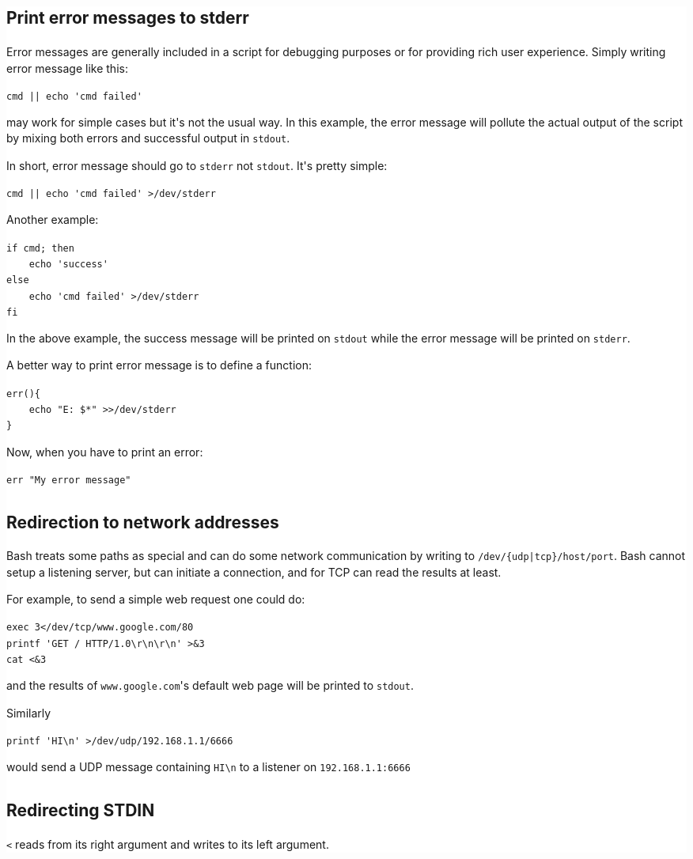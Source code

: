 ## Print error messages to stderr
Error messages are generally included in a script for debugging purposes or for providing rich user experience. Simply writing error message like this:

    cmd || echo 'cmd failed'

may work for simple cases but it's not the usual way. In this example, the error message will pollute the actual output of the script by mixing both errors and successful output in `stdout`.

In short, error message should go to `stderr` not `stdout`. It's pretty simple:

    cmd || echo 'cmd failed' >/dev/stderr

Another example:

    if cmd; then
        echo 'success'
    else
        echo 'cmd failed' >/dev/stderr
    fi

In the above example, the success message will be printed on `stdout` while the error message will be printed on `stderr`.

A better way to print error message is to define a function:

    err(){
        echo "E: $*" >>/dev/stderr
    }

Now, when you have to print an error:

    err "My error message"

## Redirection to network addresses


Bash treats some paths as special and can do some network communication by writing to `/dev/{udp|tcp}/host/port`.  Bash cannot setup a listening server, but can initiate a connection, and for TCP can read the results at least.

For example, to send a simple web request one could do:

    exec 3</dev/tcp/www.google.com/80
    printf 'GET / HTTP/1.0\r\n\r\n' >&3
    cat <&3

and the results of `www.google.com`'s default web page will be printed to `stdout`.

Similarly

    printf 'HI\n' >/dev/udp/192.168.1.1/6666

would send a UDP message containing `HI\n` to a listener on `192.168.1.1:6666`



## Redirecting STDIN
`<` reads from its right argument and writes to its left argument.

